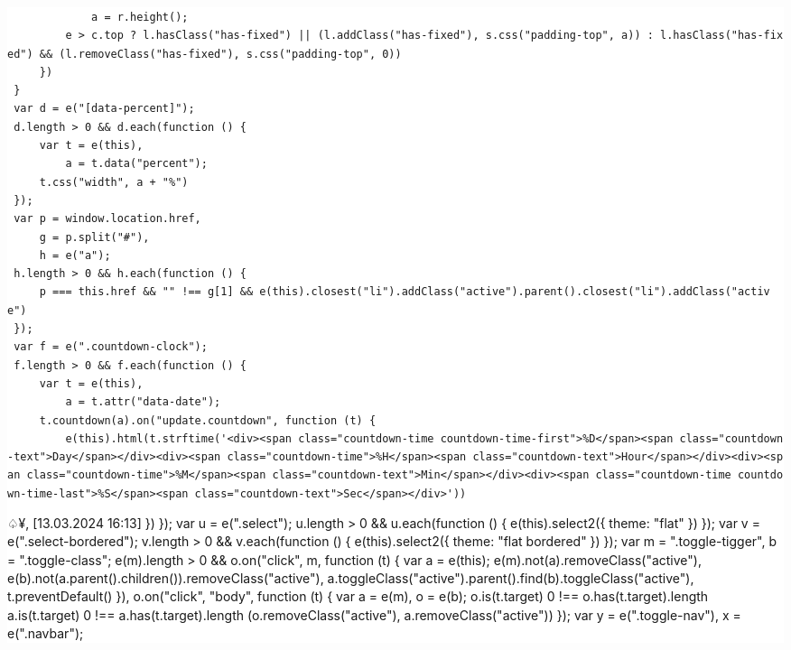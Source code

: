                  a = r.height(); 
             e > c.top ? l.hasClass("has-fixed") || (l.addClass("has-fixed"), s.css("padding-top", a)) : l.hasClass("has-fixed") && (l.removeClass("has-fixed"), s.css("padding-top", 0)) 
         }) 
     } 
     var d = e("[data-percent]"); 
     d.length > 0 && d.each(function () { 
         var t = e(this), 
             a = t.data("percent"); 
         t.css("width", a + "%") 
     }); 
     var p = window.location.href, 
         g = p.split("#"), 
         h = e("a"); 
     h.length > 0 && h.each(function () { 
         p === this.href && "" !== g[1] && e(this).closest("li").addClass("active").parent().closest("li").addClass("active") 
     }); 
     var f = e(".countdown-clock"); 
     f.length > 0 && f.each(function () { 
         var t = e(this), 
             a = t.attr("data-date"); 
         t.countdown(a).on("update.countdown", function (t) { 
             e(this).html(t.strftime('<div><span class="countdown-time countdown-time-first">%D</span><span class="countdown-text">Day</span></div><div><span class="countdown-time">%H</span><span class="countdown-text">Hour</span></div><div><span class="countdown-time">%M</span><span class="countdown-text">Min</span></div><div><span class="countdown-time countdown-time-last">%S</span><span class="countdown-text">Sec</span></div>'))

♤¥, [13.03.2024 16:13]
}) 
     }); 
     var u = e(".select"); 
     u.length > 0 && u.each(function () { 
         e(this).select2({ 
             theme: "flat" 
         }) 
     }); 
     var v = e(".select-bordered"); 
     v.length > 0 && v.each(function () { 
         e(this).select2({ 
             theme: "flat bordered" 
         }) 
     }); 
     var m = ".toggle-tigger", 
         b = ".toggle-class"; 
     e(m).length > 0 && o.on("click", m, function (t) { 
         var a = e(this); 
         e(m).not(a).removeClass("active"), e(b).not(a.parent().children()).removeClass("active"), a.toggleClass("active").parent().find(b).toggleClass("active"), t.preventDefault() 
     }), o.on("click", "body", function (t) { 
         var a = e(m), 
             o = e(b); 
         o.is(t.target)  0 !== o.has(t.target).length  a.is(t.target)  0 !== a.has(t.target).length  (o.removeClass("active"), a.removeClass("active")) 
     }); 
     var y = e(".toggle-nav"), 
         x = e(".navbar"); 
 